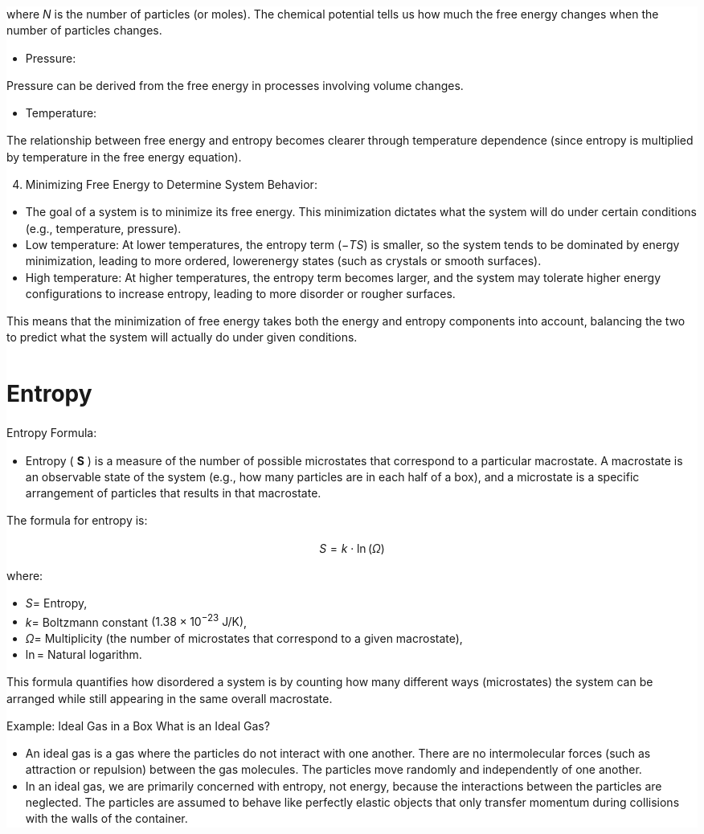 where $N$ is the number of particles (or moles). The chemical potential tells us how much the free energy changes when the number of particles changes.
- Pressure:

Pressure can be derived from the free energy in processes involving volume changes.
- Temperature:

The relationship between free energy and entropy becomes clearer through temperature dependence (since entropy is multiplied by temperature in the free energy equation).


4. Minimizing Free Energy to Determine System Behavior:
- The goal of a system is to minimize its free energy. This minimization dictates what the system will do under certain conditions (e.g., temperature, pressure).
- Low temperature: At lower temperatures, the entropy term $(-T S)$ is smaller, so the system tends to be dominated by energy minimization, leading to more ordered, lowerenergy states (such as crystals or smooth surfaces).
- High temperature: At higher temperatures, the entropy term becomes larger, and the system may tolerate higher energy configurations to increase entropy, leading to more disorder or rougher surfaces.

This means that the minimization of free energy takes both the energy and entropy components into account, balancing the two to predict what the system will actually do under given conditions.

# Entropy


Entropy Formula:
- Entropy ( $\mathbf{S}$ ) is a measure of the number of possible microstates that correspond to a particular macrostate. A macrostate is an observable state of the system (e.g., how many particles are in each half of a box), and a microstate is a specific arrangement of particles that results in that macrostate.

The formula for entropy is:

$$
S=k \cdot \ln (\Omega)
$$

where:
- $S=$ Entropy,
- $k=$ Boltzmann constant $\left(1.38 \times 10^{-23} \mathrm{~J} / \mathrm{K}\right)$,
- $\Omega=$ Multiplicity (the number of microstates that correspond to a given macrostate),
- $\ln =$ Natural logarithm.

This formula quantifies how disordered a system is by counting how many different ways (microstates) the system can be arranged while still appearing in the same overall macrostate.


Example: Ideal Gas in a Box
What is an Ideal Gas?
- An ideal gas is a gas where the particles do not interact with one another. There are no intermolecular forces (such as attraction or repulsion) between the gas molecules. The particles move randomly and independently of one another.
- In an ideal gas, we are primarily concerned with entropy, not energy, because the interactions between the particles are neglected. The particles are assumed to behave like perfectly elastic objects that only transfer momentum during collisions with the walls of the container.
